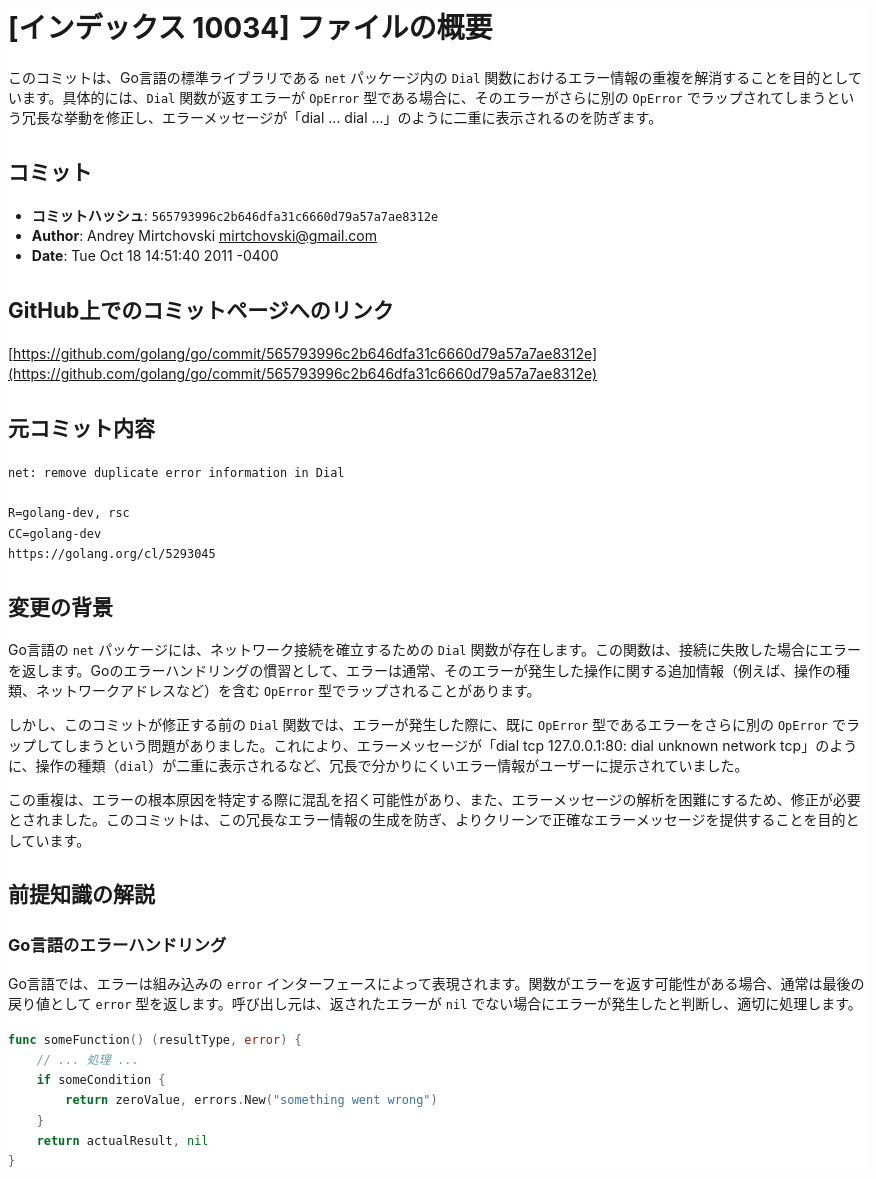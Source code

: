 # [インデックス 10034] ファイルの概要

このコミットは、Go言語の標準ライブラリである `net` パッケージ内の `Dial` 関数におけるエラー情報の重複を解消することを目的としています。具体的には、`Dial` 関数が返すエラーが `OpError` 型である場合に、そのエラーがさらに別の `OpError` でラップされてしまうという冗長な挙動を修正し、エラーメッセージが「dial ... dial ...」のように二重に表示されるのを防ぎます。

## コミット

- **コミットハッシュ**: `565793996c2b646dfa31c6660d79a57a7ae8312e`
- **Author**: Andrey Mirtchovski <mirtchovski@gmail.com>
- **Date**: Tue Oct 18 14:51:40 2011 -0400

## GitHub上でのコミットページへのリンク

[https://github.com/golang/go/commit/565793996c2b646dfa31c6660d79a57a7ae8312e](https://github.com/golang/go/commit/565793996c2b646dfa31c6660d79a57a7ae8312e)

## 元コミット内容

```
net: remove duplicate error information in Dial

R=golang-dev, rsc
CC=golang-dev
https://golang.org/cl/5293045
```

## 変更の背景

Go言語の `net` パッケージには、ネットワーク接続を確立するための `Dial` 関数が存在します。この関数は、接続に失敗した場合にエラーを返します。Goのエラーハンドリングの慣習として、エラーは通常、そのエラーが発生した操作に関する追加情報（例えば、操作の種類、ネットワークアドレスなど）を含む `OpError` 型でラップされることがあります。

しかし、このコミットが修正する前の `Dial` 関数では、エラーが発生した際に、既に `OpError` 型であるエラーをさらに別の `OpError` でラップしてしまうという問題がありました。これにより、エラーメッセージが「dial tcp 127.0.0.1:80: dial unknown network tcp」のように、操作の種類（`dial`）が二重に表示されるなど、冗長で分かりにくいエラー情報がユーザーに提示されていました。

この重複は、エラーの根本原因を特定する際に混乱を招く可能性があり、また、エラーメッセージの解析を困難にするため、修正が必要とされました。このコミットは、この冗長なエラー情報の生成を防ぎ、よりクリーンで正確なエラーメッセージを提供することを目的としています。

## 前提知識の解説

### Go言語のエラーハンドリング

Go言語では、エラーは組み込みの `error` インターフェースによって表現されます。関数がエラーを返す可能性がある場合、通常は最後の戻り値として `error` 型を返します。呼び出し元は、返されたエラーが `nil` でない場合にエラーが発生したと判断し、適切に処理します。

```go
func someFunction() (resultType, error) {
    // ... 処理 ...
    if someCondition {
        return zeroValue, errors.New("something went wrong")
    }
    return actualResult, nil
}
```
